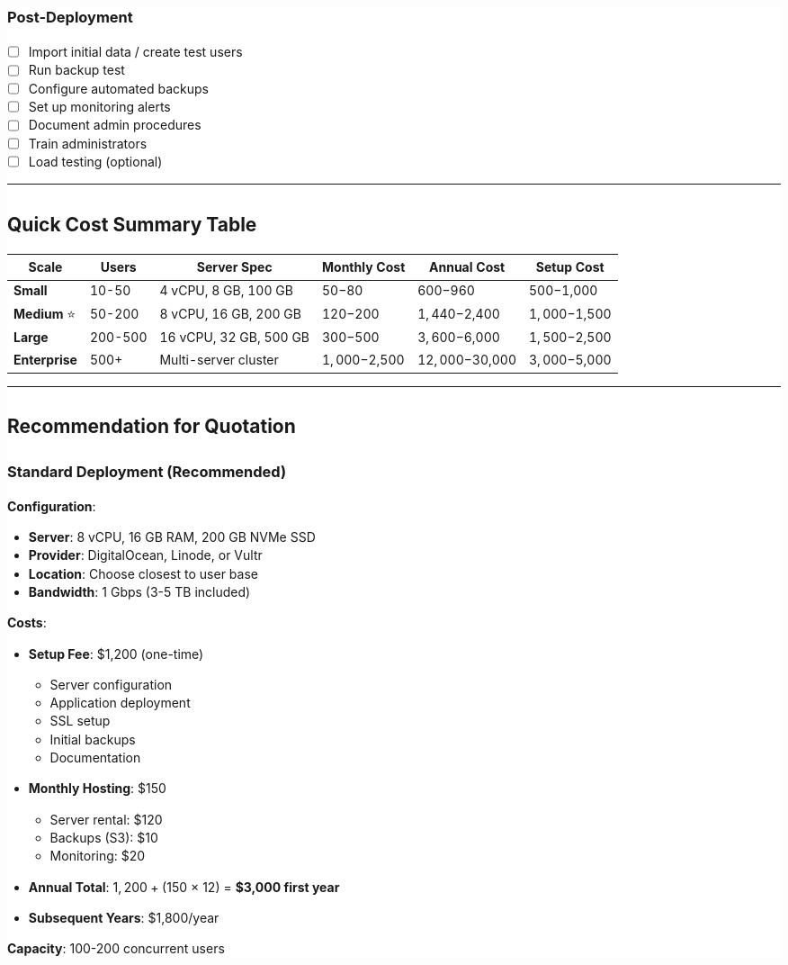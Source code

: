 ### Post-Deployment

- [ ] Import initial data / create test users
- [ ] Run backup test
- [ ] Configure automated backups
- [ ] Set up monitoring alerts
- [ ] Document admin procedures
- [ ] Train administrators
- [ ] Load testing (optional)

---

## Quick Cost Summary Table

| Scale | Users | Server Spec | Monthly Cost | Annual Cost | Setup Cost |
|-------|-------|-------------|--------------|-------------|------------|
| **Small** | 10-50 | 4 vCPU, 8 GB, 100 GB | $50-$80 | $600-$960 | $500-$1,000 |
| **Medium** ⭐ | 50-200 | 8 vCPU, 16 GB, 200 GB | $120-$200 | $1,440-$2,400 | $1,000-$1,500 |
| **Large** | 200-500 | 16 vCPU, 32 GB, 500 GB | $300-$500 | $3,600-$6,000 | $1,500-$2,500 |
| **Enterprise** | 500+ | Multi-server cluster | $1,000-$2,500 | $12,000-$30,000 | $3,000-$5,000 |

---

## Recommendation for Quotation

### Standard Deployment (Recommended)

**Configuration**:
- **Server**: 8 vCPU, 16 GB RAM, 200 GB NVMe SSD
- **Provider**: DigitalOcean, Linode, or Vultr
- **Location**: Choose closest to user base
- **Bandwidth**: 1 Gbps (3-5 TB included)

**Costs**:
- **Setup Fee**: $1,200 (one-time)
  - Server configuration
  - Application deployment
  - SSL setup
  - Initial backups
  - Documentation

- **Monthly Hosting**: $150
  - Server rental: $120
  - Backups (S3): $10
  - Monitoring: $20

- **Annual Total**: $1,200 + ($150 × 12) = **$3,000 first year**
- **Subsequent Years**: $1,800/year

**Capacity**: 100-200 concurrent users
